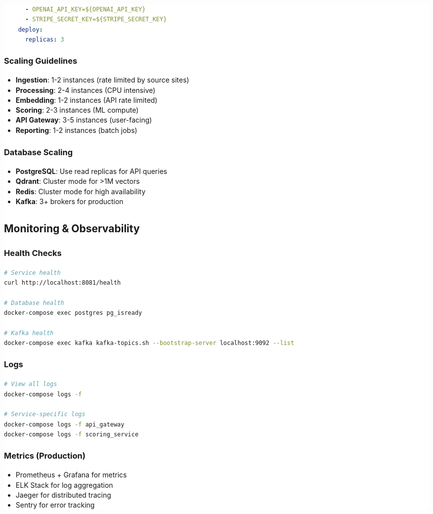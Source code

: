 ```yaml
      - OPENAI_API_KEY=${OPENAI_API_KEY}
      - STRIPE_SECRET_KEY=${STRIPE_SECRET_KEY}
    deploy:
      replicas: 3
```

### Scaling Guidelines
- **Ingestion**: 1-2 instances (rate limited by source sites)
- **Processing**: 2-4 instances (CPU intensive)
- **Embedding**: 1-2 instances (API rate limited)
- **Scoring**: 2-3 instances (ML compute)
- **API Gateway**: 3-5 instances (user-facing)
- **Reporting**: 1-2 instances (batch jobs)

### Database Scaling
- **PostgreSQL**: Use read replicas for API queries
- **Qdrant**: Cluster mode for >1M vectors
- **Redis**: Cluster mode for high availability
- **Kafka**: 3+ brokers for production

## Monitoring & Observability

### Health Checks
```bash
# Service health
curl http://localhost:8081/health

# Database health  
docker-compose exec postgres pg_isready

# Kafka health
docker-compose exec kafka kafka-topics.sh --bootstrap-server localhost:9092 --list
```

### Logs
```bash
# View all logs
docker-compose logs -f

# Service-specific logs
docker-compose logs -f api_gateway
docker-compose logs -f scoring_service
```

### Metrics (Production)
- Prometheus + Grafana for metrics
- ELK Stack for log aggregation
- Jaeger for distributed tracing
- Sentry for error tracking

